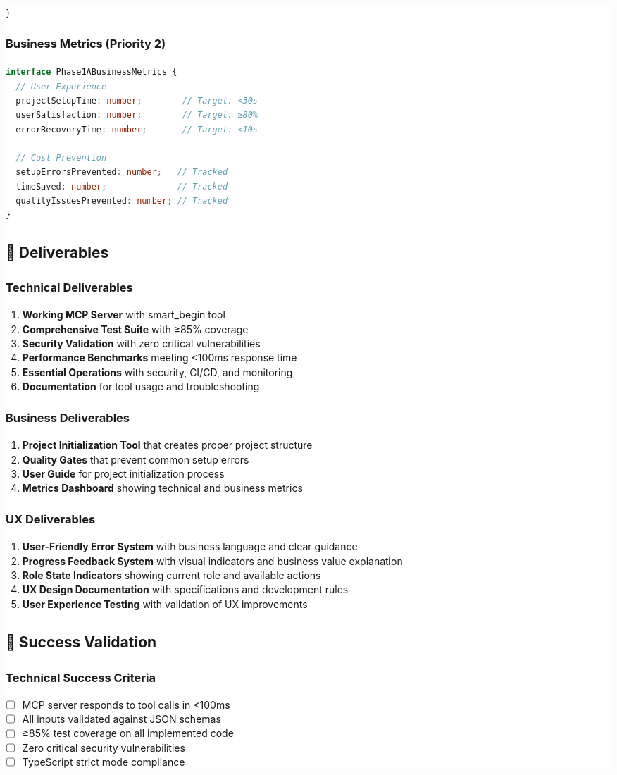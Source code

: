 ```typescript
}
```

### **Business Metrics (Priority 2)**
```typescript
interface Phase1ABusinessMetrics {
  // User Experience
  projectSetupTime: number;        // Target: <30s
  userSatisfaction: number;        // Target: ≥80%
  errorRecoveryTime: number;       // Target: <10s
  
  // Cost Prevention
  setupErrorsPrevented: number;   // Tracked
  timeSaved: number;              // Tracked
  qualityIssuesPrevented: number; // Tracked
}
```

## 🚀 **Deliverables**

### **Technical Deliverables**
1. **Working MCP Server** with smart_begin tool
2. **Comprehensive Test Suite** with ≥85% coverage
3. **Security Validation** with zero critical vulnerabilities
4. **Performance Benchmarks** meeting <100ms response time
5. **Essential Operations** with security, CI/CD, and monitoring
6. **Documentation** for tool usage and troubleshooting

### **Business Deliverables**
1. **Project Initialization Tool** that creates proper project structure
2. **Quality Gates** that prevent common setup errors
3. **User Guide** for project initialization process
4. **Metrics Dashboard** showing technical and business metrics

### **UX Deliverables**
1. **User-Friendly Error System** with business language and clear guidance
2. **Progress Feedback System** with visual indicators and business value explanation
3. **Role State Indicators** showing current role and available actions
4. **UX Design Documentation** with specifications and development rules
5. **User Experience Testing** with validation of UX improvements

## 🎯 **Success Validation**

### **Technical Success Criteria**
- [ ] MCP server responds to tool calls in <100ms
- [ ] All inputs validated against JSON schemas
- [ ] ≥85% test coverage on all implemented code
- [ ] Zero critical security vulnerabilities
- [ ] TypeScript strict mode compliance
